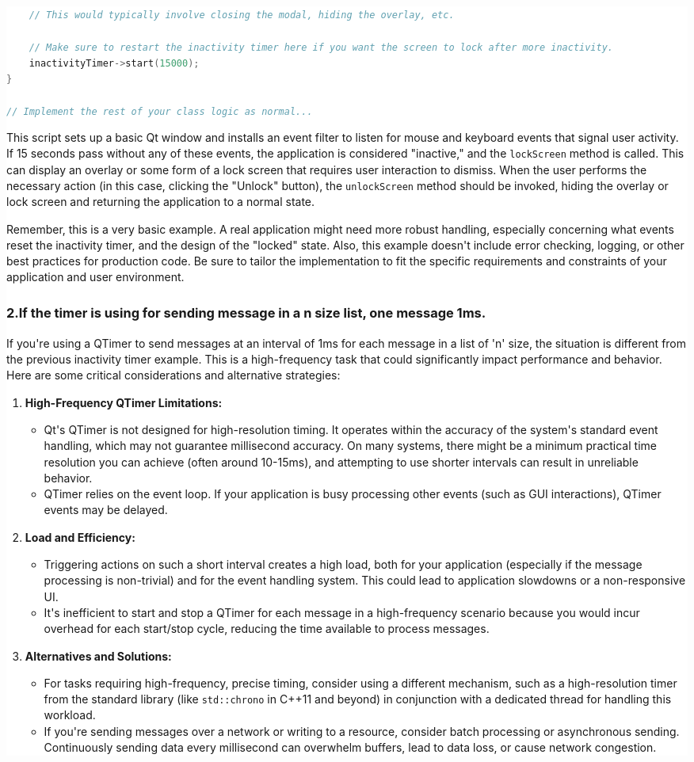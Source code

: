 ```cpp
    // This would typically involve closing the modal, hiding the overlay, etc.

    // Make sure to restart the inactivity timer here if you want the screen to lock after more inactivity.
    inactivityTimer->start(15000);
}

// Implement the rest of your class logic as normal...
```

This script sets up a basic Qt window and installs an event filter to listen for mouse and keyboard events that signal user activity. If 15 seconds pass without any of these events, the application is considered "inactive," and the `lockScreen` method is called. This can display an overlay or some form of a lock screen that requires user interaction to dismiss. When the user performs the necessary action (in this case, clicking the "Unlock" button), the `unlockScreen` method should be invoked, hiding the overlay or lock screen and returning the application to a normal state.

Remember, this is a very basic example. A real application might need more robust handling, especially concerning what events reset the inactivity timer, and the design of the "locked" state. Also, this example doesn't include error checking, logging, or other best practices for production code. Be sure to tailor the implementation to fit the specific requirements and constraints of your application and user environment.

### 2.If the timer is using for sending message in a n size list, one message 1ms. 

If you're using a QTimer to send messages at an interval of 1ms for each message in a list of 'n' size, the situation is different from the previous inactivity timer example. This is a high-frequency task that could significantly impact performance and behavior. Here are some critical considerations and alternative strategies:

1. **High-Frequency QTimer Limitations:**
   - Qt's QTimer is not designed for high-resolution timing. It operates within the accuracy of the system's standard event handling, which may not guarantee millisecond accuracy. On many systems, there might be a minimum practical time resolution you can achieve (often around 10-15ms), and attempting to use shorter intervals can result in unreliable behavior.
   - QTimer relies on the event loop. If your application is busy processing other events (such as GUI interactions), QTimer events may be delayed.

2. **Load and Efficiency:**
   - Triggering actions on such a short interval creates a high load, both for your application (especially if the message processing is non-trivial) and for the event handling system. This could lead to application slowdowns or a non-responsive UI.
   - It's inefficient to start and stop a QTimer for each message in a high-frequency scenario because you would incur overhead for each start/stop cycle, reducing the time available to process messages.

3. **Alternatives and Solutions:**
   - For tasks requiring high-frequency, precise timing, consider using a different mechanism, such as a high-resolution timer from the standard library (like `std::chrono` in C++11 and beyond) in conjunction with a dedicated thread for handling this workload.
   - If you're sending messages over a network or writing to a resource, consider batch processing or asynchronous sending. Continuously sending data every millisecond can overwhelm buffers, lead to data loss, or cause network congestion.
